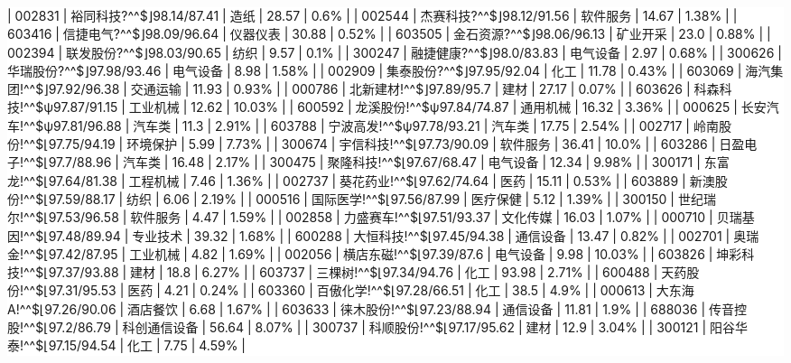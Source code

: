 | 002831 | 裕同科技?^^$⌋98.14/87.41 |     造纸     |   28.57   |   0.6%  |
| 002544 | 杰赛科技?^^$⌋98.12/91.56 |   软件服务   |   14.67   |  1.38%  |
| 603416 | 信捷电气?^^$⌋98.09/96.64 |   仪器仪表   |   30.88   |  0.52%  |
| 603505 | 金石资源?^^$⌋98.06/96.13 |   矿业开采   |    23.0   |  0.88%  |
| 002394 | 联发股份?^^$⌋98.03/90.65 |     纺织     |    9.57   |   0.1%  |
| 300247 | 融捷健康?^^$⌋98.0/83.83  |   电气设备   |    2.97   |  0.68%  |
| 300626 | 华瑞股份?^^$⌋97.98/93.46 |   电气设备   |    8.98   |  1.58%  |
| 002909 | 集泰股份?^^$⌋97.95/92.04 |     化工     |   11.78   |  0.43%  |
| 603069 | 海汽集团!^^$⌋97.92/96.38 |   交通运输   |   11.93   |  0.93%  |
| 000786 | 北新建材!^^$⌋97.89/95.7  |     建材     |   27.17   |  0.07%  |
| 603626 | 科森科技!^^$ψ97.87/91.15 |   工业机械   |   12.62   |  10.03% |
| 600592 | 龙溪股份!^^$ψ97.84/74.87 |   通用机械   |   16.32   |  3.36%  |
| 000625 | 长安汽车!^^$ψ97.81/96.88 |    汽车类    |    11.3   |  2.91%  |
| 603788 | 宁波高发!^^$ψ97.78/93.21 |    汽车类    |   17.75   |  2.54%  |
| 002717 | 岭南股份!^^$⌊97.75/94.19 |   环境保护   |    5.99   |  7.73%  |
| 300674 | 宇信科技!^^$⌊97.73/90.09 |   软件服务   |   36.41   |  10.0%  |
| 603286 | 日盈电子!^^$⌊97.7/88.96  |    汽车类    |   16.48   |  2.17%  |
| 300475 | 聚隆科技!^^$⌊97.67/68.47 |   电气设备   |   12.34   |  9.98%  |
| 300171 |  东富龙!^^$⌊97.64/81.38  |   工程机械   |    7.46   |  1.36%  |
| 002737 | 葵花药业!^^$⌊97.62/74.64 |     医药     |   15.11   |  0.53%  |
| 603889 | 新澳股份!^^$⌊97.59/88.17 |     纺织     |    6.06   |  2.19%  |
| 000516 | 国际医学!^^$⌊97.56/87.99 |   医疗保健   |    5.12   |  1.39%  |
| 300150 | 世纪瑞尔!^^$⌊97.53/96.58 |   软件服务   |    4.47   |  1.59%  |
| 002858 | 力盛赛车!^^$⌊97.51/93.37 |   文化传媒   |   16.03   |  1.07%  |
| 000710 | 贝瑞基因!^^$⌊97.48/89.94 |   专业技术   |   39.32   |  1.68%  |
| 600288 | 大恒科技!^^$⌊97.45/94.38 |   通信设备   |   13.47   |  0.82%  |
| 002701 |  奥瑞金!^^$⌊97.42/87.95  |   工业机械   |    4.82   |  1.69%  |
| 002056 | 横店东磁!^^$⌊97.39/87.6  |   电气设备   |    9.98   |  10.03% |
| 603826 | 坤彩科技!^^$⌊97.37/93.88 |     建材     |    18.8   |  6.27%  |
| 603737 |  三棵树!^^$⌊97.34/94.76  |     化工     |   93.98   |  2.71%  |
| 600488 | 天药股份!^^$⌊97.31/95.53 |     医药     |    4.21   |  0.24%  |
| 603360 | 百傲化学!^^$⌊97.28/66.51 |     化工     |    38.5   |   4.9%  |
| 000613 | 大东海A!^^$⌊97.26/90.06  |   酒店餐饮   |    6.68   |  1.67%  |
| 603633 | 徕木股份!^^$⌊97.23/88.94 |   通信设备   |   11.81   |   1.9%  |
| 688036 | 传音控股!^^$⌊97.2/86.79  | 科创通信设备 |   56.64   |  8.07%  |
| 300737 | 科顺股份!^^$⌊97.17/95.62 |     建材     |    12.9   |  3.04%  |
| 300121 | 阳谷华泰!^^$⌊97.15/94.54 |     化工     |    7.75   |  4.59%  |